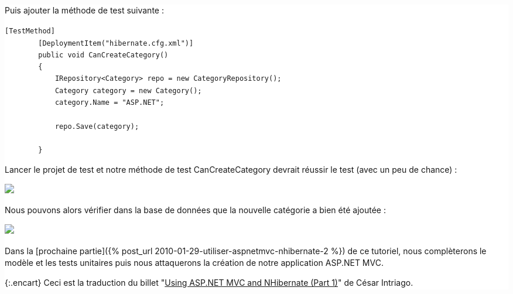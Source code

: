 Puis ajouter la méthode de test suivante :

```
[TestMethod]
        [DeploymentItem("hibernate.cfg.xml")]
        public void CanCreateCategory()
        {
            IRepository<Category> repo = new CategoryRepository();
            Category category = new Category();
            category.Name = "ASP.NET";

            repo.Save(category);

        }
```

Lancer le projet de test et notre méthode de test CanCreateCategory devrait
réussir le test (avec un peu de chance) :

![](http://forerunnerg34.files.wordpress.com/2009/11/test.jpg)

Nous pouvons alors vérifier dans la base de données que la nouvelle
catégorie a bien été ajoutée :

![](http://forerunnerg34.files.wordpress.com/2009/11/database.jpg)

Dans la [prochaine partie]({% post_url 2010-01-29-utiliser-aspnetmvc-nhibernate-2 %}) de ce tutoriel, nous complèterons le modèle
et les tests unitaires puis nous attaquerons la création de notre application
ASP.NET MVC.

{:.encart}
Ceci est la traduction du billet "[Using ASP.NET MVC and NHibernate (Part 1)](http://forerunnerg34.wordpress.com/2009/11/03/using-asp-net-mvc-and-nhibernate-part-1/)" de César
Intriago.
